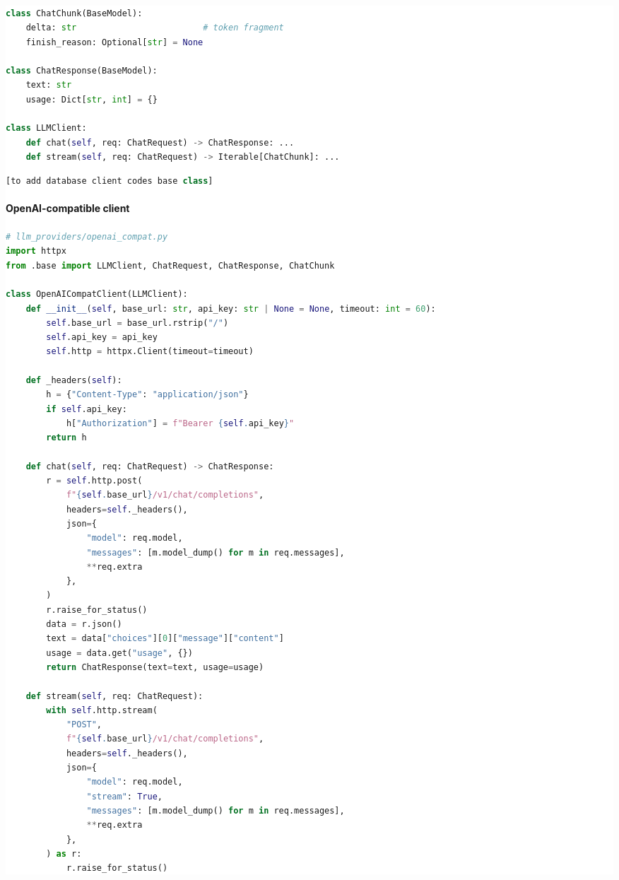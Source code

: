 ```python
class ChatChunk(BaseModel):
    delta: str                         # token fragment
    finish_reason: Optional[str] = None

class ChatResponse(BaseModel):
    text: str
    usage: Dict[str, int] = {}

class LLMClient:
    def chat(self, req: ChatRequest) -> ChatResponse: ...
    def stream(self, req: ChatRequest) -> Iterable[ChatChunk]: ...
```
```python db_provider/db_base
[to add database client codes base class]
```

#### OpenAI-compatible client

```python
# llm_providers/openai_compat.py
import httpx
from .base import LLMClient, ChatRequest, ChatResponse, ChatChunk

class OpenAICompatClient(LLMClient):
    def __init__(self, base_url: str, api_key: str | None = None, timeout: int = 60):
        self.base_url = base_url.rstrip("/")
        self.api_key = api_key
        self.http = httpx.Client(timeout=timeout)

    def _headers(self):
        h = {"Content-Type": "application/json"}
        if self.api_key:
            h["Authorization"] = f"Bearer {self.api_key}"
        return h

    def chat(self, req: ChatRequest) -> ChatResponse:
        r = self.http.post(
            f"{self.base_url}/v1/chat/completions",
            headers=self._headers(),
            json={
                "model": req.model,
                "messages": [m.model_dump() for m in req.messages],
                **req.extra
            },
        )
        r.raise_for_status()
        data = r.json()
        text = data["choices"][0]["message"]["content"]
        usage = data.get("usage", {})
        return ChatResponse(text=text, usage=usage)

    def stream(self, req: ChatRequest):
        with self.http.stream(
            "POST",
            f"{self.base_url}/v1/chat/completions",
            headers=self._headers(),
            json={
                "model": req.model,
                "stream": True,
                "messages": [m.model_dump() for m in req.messages],
                **req.extra
            },
        ) as r:
            r.raise_for_status()
```